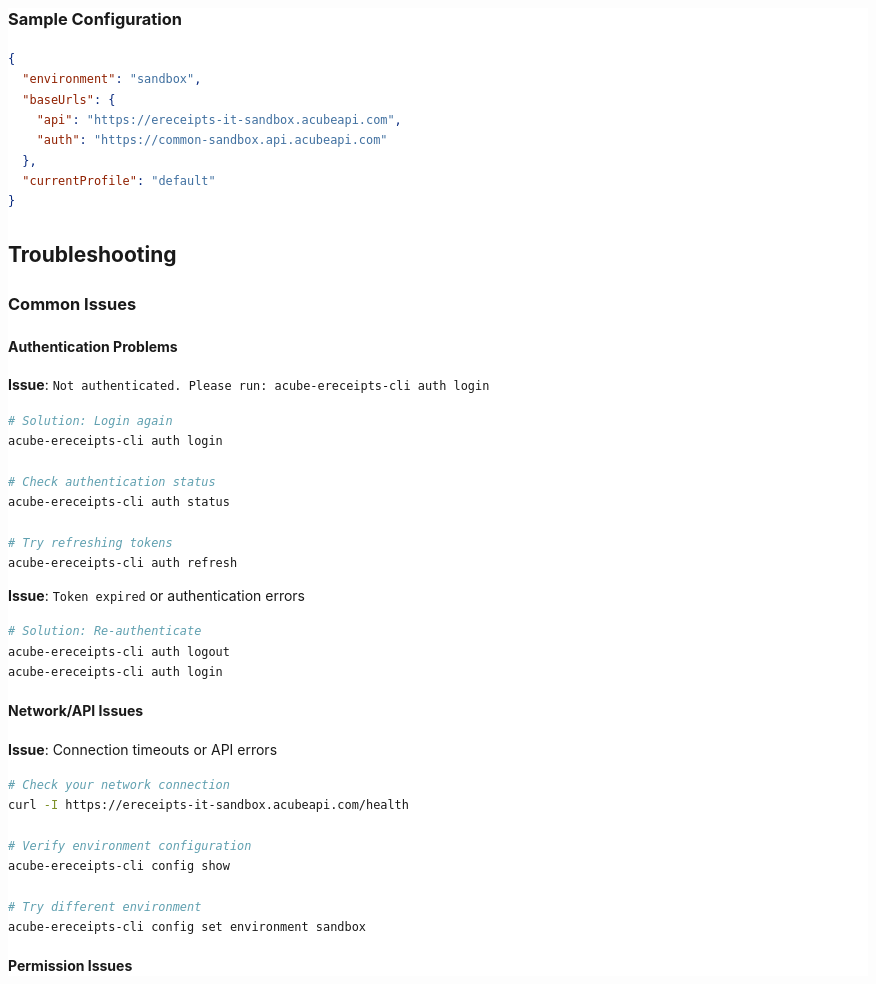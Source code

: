 ### Sample Configuration

```json
{
  "environment": "sandbox",
  "baseUrls": {
    "api": "https://ereceipts-it-sandbox.acubeapi.com",
    "auth": "https://common-sandbox.api.acubeapi.com"
  },
  "currentProfile": "default"
}
```

## Troubleshooting

### Common Issues

#### Authentication Problems

**Issue**: `Not authenticated. Please run: acube-ereceipts-cli auth login`
```bash
# Solution: Login again
acube-ereceipts-cli auth login

# Check authentication status
acube-ereceipts-cli auth status

# Try refreshing tokens
acube-ereceipts-cli auth refresh
```

**Issue**: `Token expired` or authentication errors
```bash
# Solution: Re-authenticate
acube-ereceipts-cli auth logout
acube-ereceipts-cli auth login
```

#### Network/API Issues

**Issue**: Connection timeouts or API errors
```bash
# Check your network connection
curl -I https://ereceipts-it-sandbox.acubeapi.com/health

# Verify environment configuration
acube-ereceipts-cli config show

# Try different environment
acube-ereceipts-cli config set environment sandbox
```

#### Permission Issues
